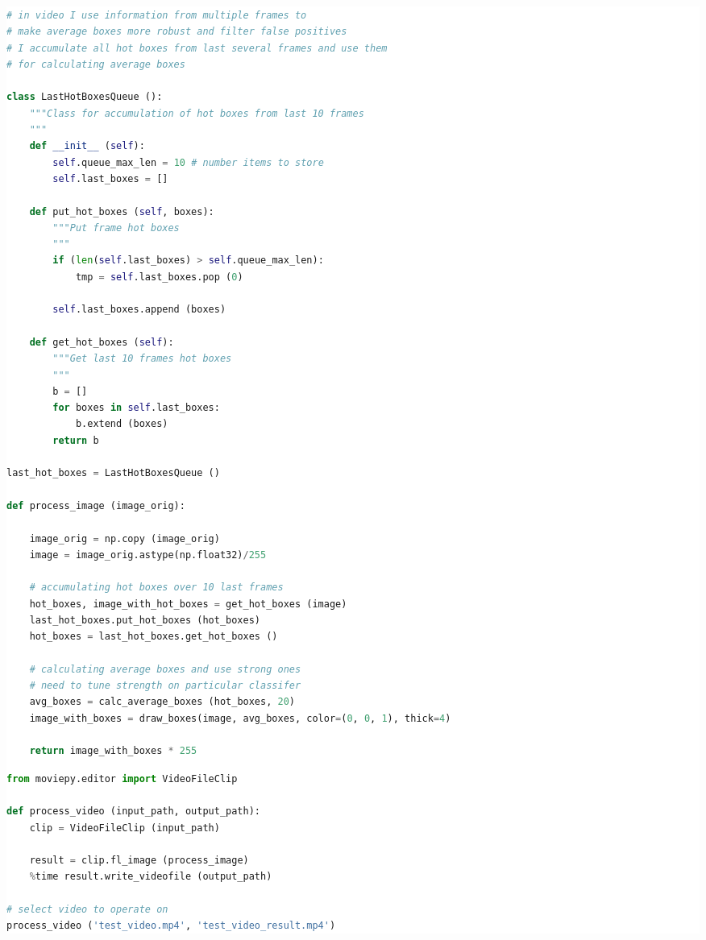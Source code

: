 
```python
# in video I use information from multiple frames to
# make average boxes more robust and filter false positives
# I accumulate all hot boxes from last several frames and use them
# for calculating average boxes

class LastHotBoxesQueue ():
    """Class for accumulation of hot boxes from last 10 frames
    """
    def __init__ (self):
        self.queue_max_len = 10 # number items to store
        self.last_boxes = []

    def put_hot_boxes (self, boxes):
        """Put frame hot boxes
        """
        if (len(self.last_boxes) > self.queue_max_len):
            tmp = self.last_boxes.pop (0)
        
        self.last_boxes.append (boxes)
        
    def get_hot_boxes (self):
        """Get last 10 frames hot boxes
        """
        b = []
        for boxes in self.last_boxes:
            b.extend (boxes)
        return b

last_hot_boxes = LastHotBoxesQueue ()
    
def process_image (image_orig):
    
    image_orig = np.copy (image_orig)
    image = image_orig.astype(np.float32)/255
    
    # accumulating hot boxes over 10 last frames
    hot_boxes, image_with_hot_boxes = get_hot_boxes (image)
    last_hot_boxes.put_hot_boxes (hot_boxes)
    hot_boxes = last_hot_boxes.get_hot_boxes ()
    
    # calculating average boxes and use strong ones
    # need to tune strength on particular classifer
    avg_boxes = calc_average_boxes (hot_boxes, 20)
    image_with_boxes = draw_boxes(image, avg_boxes, color=(0, 0, 1), thick=4)

    return image_with_boxes * 255
```


```python
from moviepy.editor import VideoFileClip

def process_video (input_path, output_path):
    clip = VideoFileClip (input_path)

    result = clip.fl_image (process_image)
    %time result.write_videofile (output_path)

# select video to operate on
process_video ('test_video.mp4', 'test_video_result.mp4')

```
